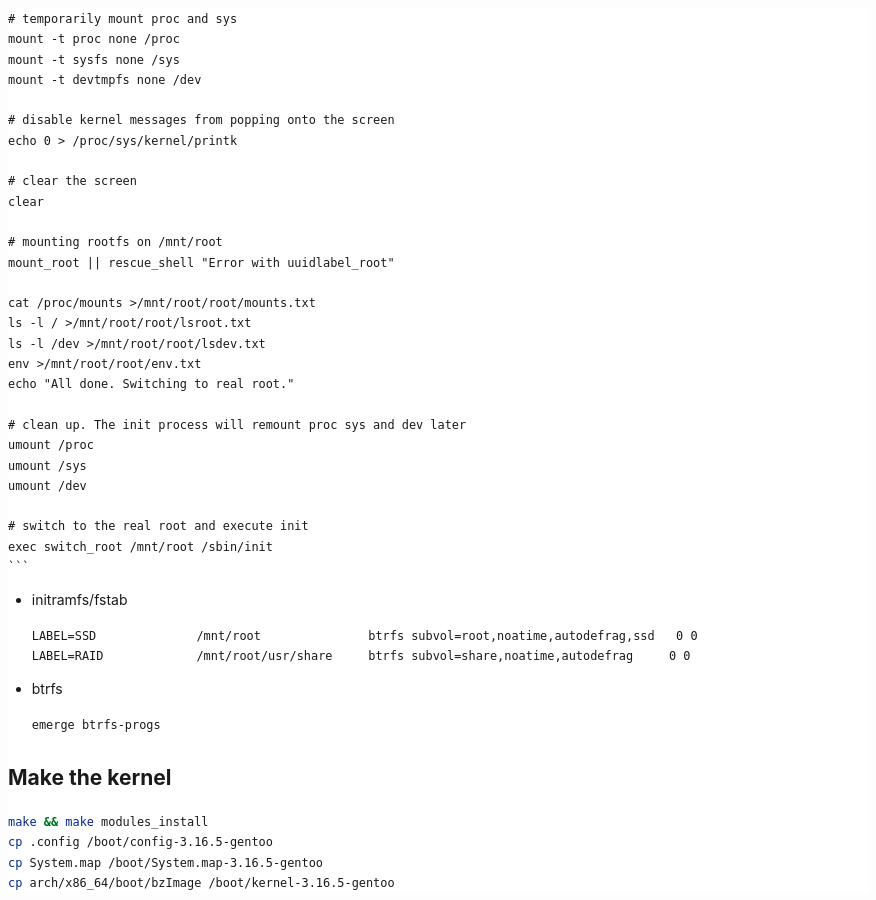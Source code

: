     # temporarily mount proc and sys
    mount -t proc none /proc
    mount -t sysfs none /sys
    mount -t devtmpfs none /dev

    # disable kernel messages from popping onto the screen
    echo 0 > /proc/sys/kernel/printk

    # clear the screen
    clear

    # mounting rootfs on /mnt/root
    mount_root || rescue_shell "Error with uuidlabel_root"

    cat /proc/mounts >/mnt/root/root/mounts.txt
    ls -l / >/mnt/root/root/lsroot.txt
    ls -l /dev >/mnt/root/root/lsdev.txt
    env >/mnt/root/root/env.txt
    echo "All done. Switching to real root."

    # clean up. The init process will remount proc sys and dev later
    umount /proc
    umount /sys
    umount /dev

    # switch to the real root and execute init
    exec switch_root /mnt/root /sbin/init
    ```

* initramfs/fstab

    ```text
    LABEL=SSD              /mnt/root               btrfs subvol=root,noatime,autodefrag,ssd   0 0
    LABEL=RAID             /mnt/root/usr/share     btrfs subvol=share,noatime,autodefrag     0 0
    ```

* btrfs

    ```bash
    emerge btrfs-progs
    ```

Make the kernel
-----------------------------------------------------------------------

```bash
make && make modules_install
cp .config /boot/config-3.16.5-gentoo
cp System.map /boot/System.map-3.16.5-gentoo
cp arch/x86_64/boot/bzImage /boot/kernel-3.16.5-gentoo
```
